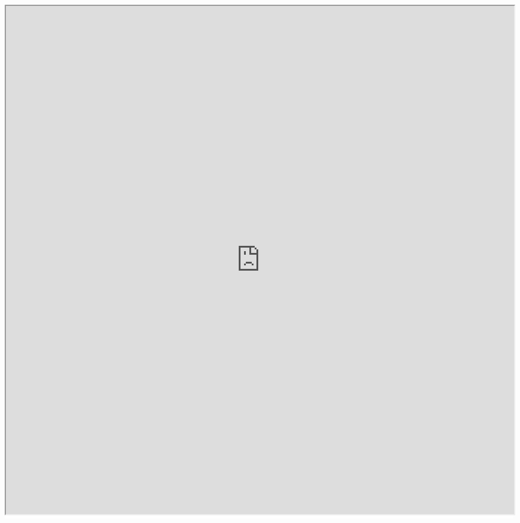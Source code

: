 <iframe src="https://craftwork.design/downloads/juicy-illustrations/" allow="fullscreen" allowfullscreen="" style="height: 100%; width: 100%; aspect-ratio: 1 / 1;"></iframe>
